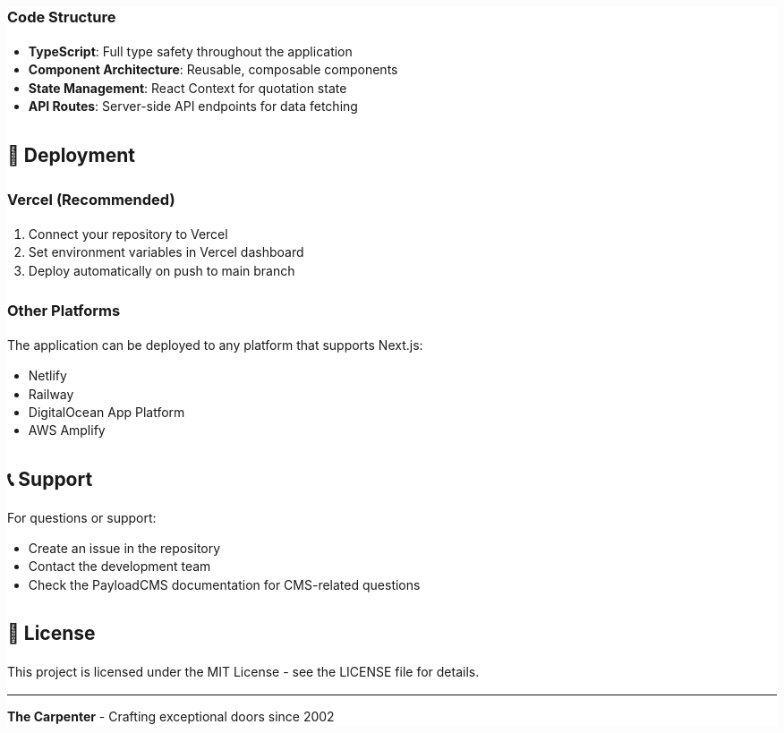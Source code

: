 ### Code Structure

- **TypeScript**: Full type safety throughout the application
- **Component Architecture**: Reusable, composable components
- **State Management**: React Context for quotation state
- **API Routes**: Server-side API endpoints for data fetching

## 🚀 Deployment

### Vercel (Recommended)

1. Connect your repository to Vercel
2. Set environment variables in Vercel dashboard
3. Deploy automatically on push to main branch

### Other Platforms

The application can be deployed to any platform that supports Next.js:

- Netlify
- Railway
- DigitalOcean App Platform
- AWS Amplify

## 📞 Support

For questions or support:

- Create an issue in the repository
- Contact the development team
- Check the PayloadCMS documentation for CMS-related questions

## 📄 License

This project is licensed under the MIT License - see the LICENSE file for details.

---

**The Carpenter** - Crafting exceptional doors since 2002
